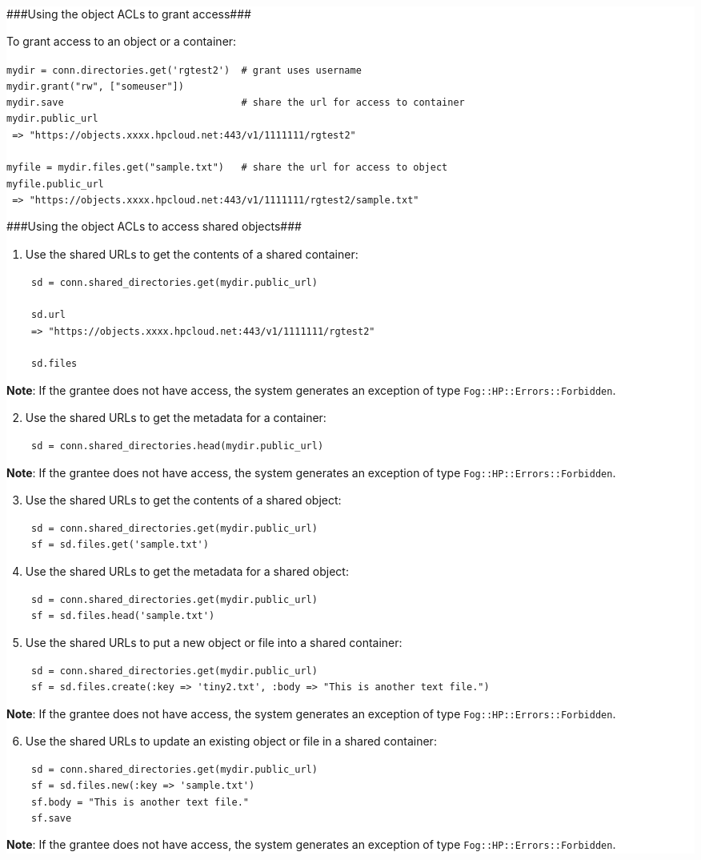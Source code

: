 ###Using the object ACLs to grant access### 

To grant access to an object or a container:

    mydir = conn.directories.get('rgtest2')  # grant uses username
    mydir.grant("rw", ["someuser"])
    mydir.save                               # share the url for access to container
    mydir.public_url
     => "https://objects.xxxx.hpcloud.net:443/v1/1111111/rgtest2"
     
    myfile = mydir.files.get("sample.txt")   # share the url for access to object
    myfile.public_url
     => "https://objects.xxxx.hpcloud.net:443/v1/1111111/rgtest2/sample.txt"

###Using the object ACLs to access shared objects###

1. Use the shared URLs to get the contents of a shared container:

        sd = conn.shared_directories.get(mydir.public_url)
        
        sd.url
        => "https://objects.xxxx.hpcloud.net:443/v1/1111111/rgtest2"
        
        sd.files
        
  **Note**: If the grantee does not have access, the system generates an exception of type `Fog::HP::Errors::Forbidden`.
        
2. Use the shared URLs to get the metadata for a container:

        sd = conn.shared_directories.head(mydir.public_url)
    
  **Note**: If the grantee does not have access, the system generates an exception of type `Fog::HP::Errors::Forbidden`.

3. Use the shared URLs to get the contents of a shared object:

        sd = conn.shared_directories.get(mydir.public_url)
        sf = sd.files.get('sample.txt')
        
4. Use the shared URLs to get the metadata for a shared object:

        sd = conn.shared_directories.get(mydir.public_url)
        sf = sd.files.head('sample.txt')
        
5. Use the shared URLs to put a new object or file into a shared container:

        sd = conn.shared_directories.get(mydir.public_url)
        sf = sd.files.create(:key => 'tiny2.txt', :body => "This is another text file.")
        
  **Note**: If the grantee does not have access, the system generates an exception of type `Fog::HP::Errors::Forbidden`.
        
6. Use the shared URLs to update an existing object or file in a shared container:

        sd = conn.shared_directories.get(mydir.public_url)
        sf = sd.files.new(:key => 'sample.txt')
        sf.body = "This is another text file."
        sf.save
        
  **Note**: If the grantee does not have access, the system generates an exception of type `Fog::HP::Errors::Forbidden`.
        